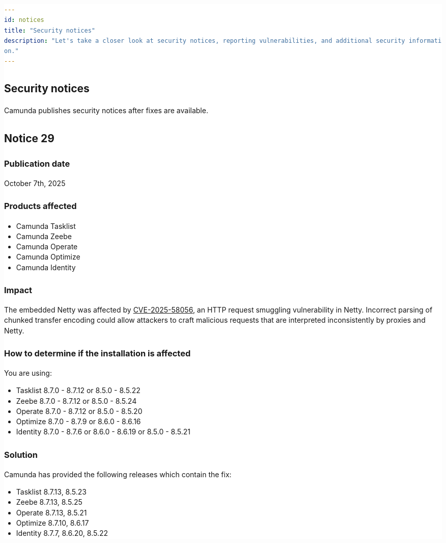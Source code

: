 ```yaml
---
id: notices
title: "Security notices"
description: "Let's take a closer look at security notices, reporting vulnerabilities, and additional security information."
---
```


## Security notices

Camunda publishes security notices after fixes are available.

## Notice 29

### Publication date

October 7th, 2025

### Products affected

- Camunda Tasklist
- Camunda Zeebe
- Camunda Operate
- Camunda Optimize
- Camunda Identity

### Impact

The embedded Netty was affected by [CVE-2025-58056](https://nvd.nist.gov/vuln/detail/CVE-2025-58056), an HTTP request
smuggling vulnerability in Netty. Incorrect parsing of chunked transfer encoding could allow attackers to craft
malicious requests that are interpreted inconsistently by proxies and Netty.

### How to determine if the installation is affected

You are using:

- Tasklist 8.7.0 - 8.7.12 or 8.5.0 - 8.5.22
- Zeebe 8.7.0 - 8.7.12 or 8.5.0 - 8.5.24
- Operate 8.7.0 - 8.7.12 or 8.5.0 - 8.5.20
- Optimize 8.7.0 - 8.7.9 or 8.6.0 - 8.6.16
- Identity 8.7.0 - 8.7.6 or 8.6.0 - 8.6.19 or 8.5.0 - 8.5.21

### Solution

Camunda has provided the following releases which contain the fix:

- Tasklist 8.7.13, 8.5.23
- Zeebe 8.7.13, 8.5.25
- Operate 8.7.13, 8.5.21
- Optimize 8.7.10, 8.6.17
- Identity 8.7.7, 8.6.20, 8.5.22
